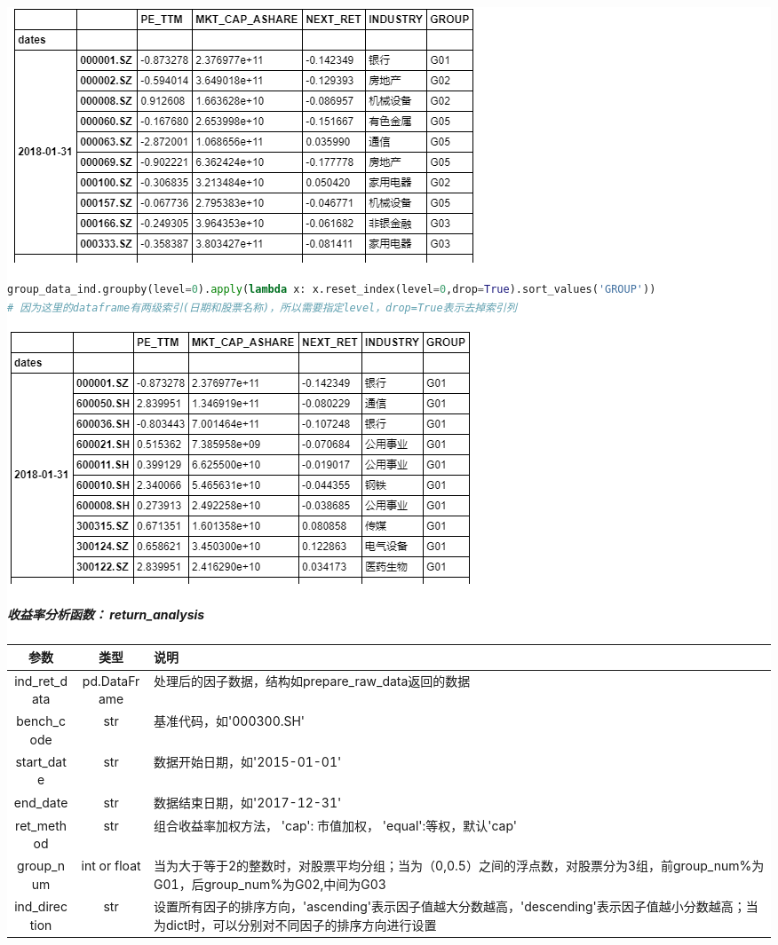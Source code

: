 ![1536397470614](Photo\1536397470614.png)

```python
group_data_ind.groupby(level=0).apply(lambda x: x.reset_index(level=0,drop=True).sort_values('GROUP'))
# 因为这里的dataframe有两级索引(日期和股票名称)，所以需要指定level，drop=True表示去掉索引列
```

![1536398054868](Photo\1536398054868.png)







##### 收益率分析函数： return_analysis

|     参数      |     类型     | 说明                                                         |
| :-----------: | :----------: | :----------------------------------------------------------- |
| ind_ret_data  | pd.DataFrame | 处理后的因子数据，结构如prepare_raw_data返回的数据           |
|  bench_code   |     str      | 基准代码，如'000300.SH'                                      |
|  start_date   |     str      | 数据开始日期，如'2015-01-01'                                 |
|   end_date    |     str      | 数据结束日期，如'2017-12-31'                                 |
|  ret_method   |     str      | 组合收益率加权方法， 'cap': 市值加权， 'equal':等权，默认'cap' |
|   group_num   | int or float | 当为大于等于2的整数时，对股票平均分组；当为（0,0.5）之间的浮点数，对股票分为3组，前group_num%为G01，后group_num%为G02,中间为G03 |
| ind_direction |     str      | 设置所有因子的排序方向，'ascending'表示因子值越大分数越高，'descending'表示因子值越小分数越高；当为dict时，可以分别对不同因子的排序方向进行设置 |
